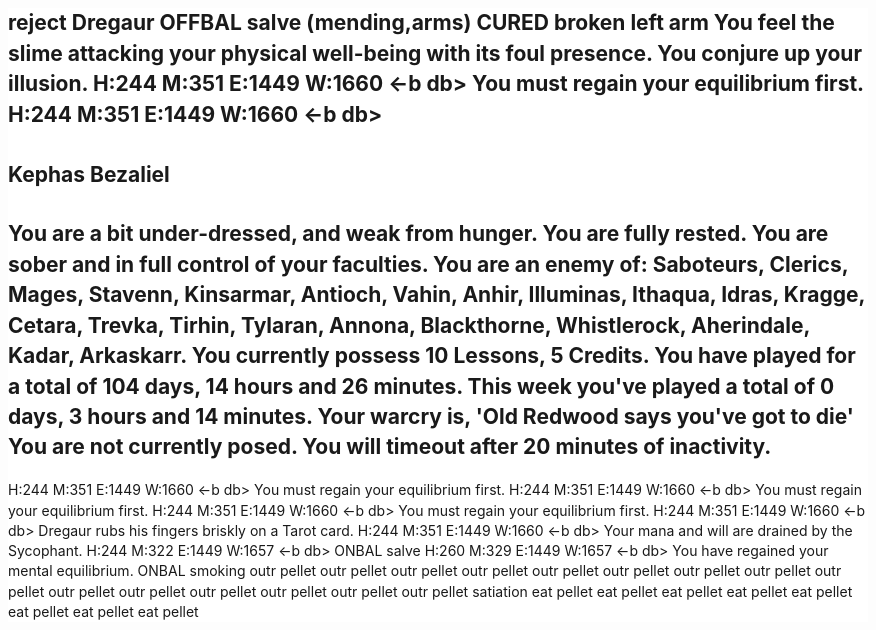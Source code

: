 reject Dregaur
OFFBAL salve (mending,arms)
CURED broken left arm
You feel the slime attacking your physical well-being with its foul presence.
You conjure up your illusion.
H:244 M:351 E:1449 W:1660 <-b db> 
You must regain your equilibrium first.
H:244 M:351 E:1449 W:1660 <-b db> 
---------------------------------------------------------------------------
Kephas Bezaliel
---------------------------------------------------------------------------
You are a bit under-dressed, and weak from hunger.
You are fully rested.
You are sober and in full control of your faculties.
You are an enemy of: Saboteurs, Clerics, Mages, Stavenn, Kinsarmar, Antioch, 
Vahin, Anhir, Illuminas, Ithaqua, Idras, Kragge, Cetara, Trevka, Tirhin, 
Tylaran, Annona, Blackthorne, Whistlerock, Aherindale, Kadar, Arkaskarr.
You currently possess 10 Lessons, 5 Credits.
You have played for a total of 104 days, 14 hours and 26 minutes.
This week you've played a total of 0 days, 3 hours and 14 minutes.
Your warcry is, 'Old Redwood says you've got to die'
You are not currently posed.
You will timeout after 20 minutes of inactivity.
---------------------------------------------------------------------------
H:244 M:351 E:1449 W:1660 <-b db> 
You must regain your equilibrium first.
H:244 M:351 E:1449 W:1660 <-b db> 
You must regain your equilibrium first.
H:244 M:351 E:1449 W:1660 <-b db> 
You must regain your equilibrium first.
H:244 M:351 E:1449 W:1660 <-b db> 
Dregaur rubs his fingers briskly on a Tarot card.
H:244 M:351 E:1449 W:1660 <-b db> 
Your mana and will are drained by the Sycophant.
H:244 M:322 E:1449 W:1657 <-b db> 
ONBAL salve
H:260 M:329 E:1449 W:1657 <-b db> 
You have regained your mental equilibrium.
ONBAL smoking
outr pellet
outr pellet
outr pellet
outr pellet
outr pellet
outr pellet
outr pellet
outr pellet
outr pellet
outr pellet
outr pellet
outr pellet
outr pellet
outr pellet
outr pellet
satiation
eat pellet
eat pellet
eat pellet
eat pellet
eat pellet
eat pellet
eat pellet
eat pellet